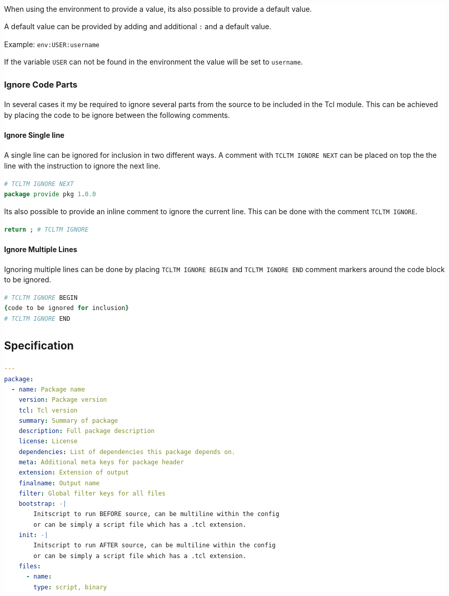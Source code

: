 When using the environment to provide a value, its also possible to provide a default value.

A default value can be provided by adding and additional `:` and a default value.

Example: `env:USER:username`

If the variable `USER` can not be found in the environment the value will be set to `username`.

### Ignore Code Parts

In several cases it my be required to ignore several parts from the source to be included in the Tcl module.
This can be achieved by placing the code to be ignore between the following comments.

#### Ignore Single line

A single line can be ignored for inclusion in two different ways.
A comment with `TCLTM IGNORE NEXT` can be placed on top the the line with the instruction to ignore the next line.

```tcl
# TCLTM IGNORE NEXT
package provide pkg 1.0.0
```

Its also possible to provide an inline comment to ignore the current line. This can be done with
the comment `TCLTM IGNORE`.

```tcl
return ; # TCLTM IGNORE
```

#### Ignore Multiple Lines

Ignoring multiple lines can be done by placing `TCLTM IGNORE BEGIN` and `TCLTM IGNORE END` comment markers around
the code block to be ignored.

```tcl
# TCLTM IGNORE BEGIN
{code to be ignored for inclusion}
# TCLTM IGNORE END
```

## Specification

```yaml
---
package:
  - name: Package name
    version: Package version
    tcl: Tcl version
    summary: Summary of package
    description: Full package description
    license: License
    dependencies: List of dependencies this package depends on.
    meta: Additional meta keys for package header
    extension: Extension of output
    finalname: Output name
    filter: Global filter keys for all files
    bootstrap: -|
        Initscript to run BEFORE source, can be multiline within the config
        or can be simply a script file which has a .tcl extension.
    init: -|
        Initscript to run AFTER source, can be multiline within the config
        or can be simply a script file which has a .tcl extension.
    files:
      - name:
        type: script, binary
```